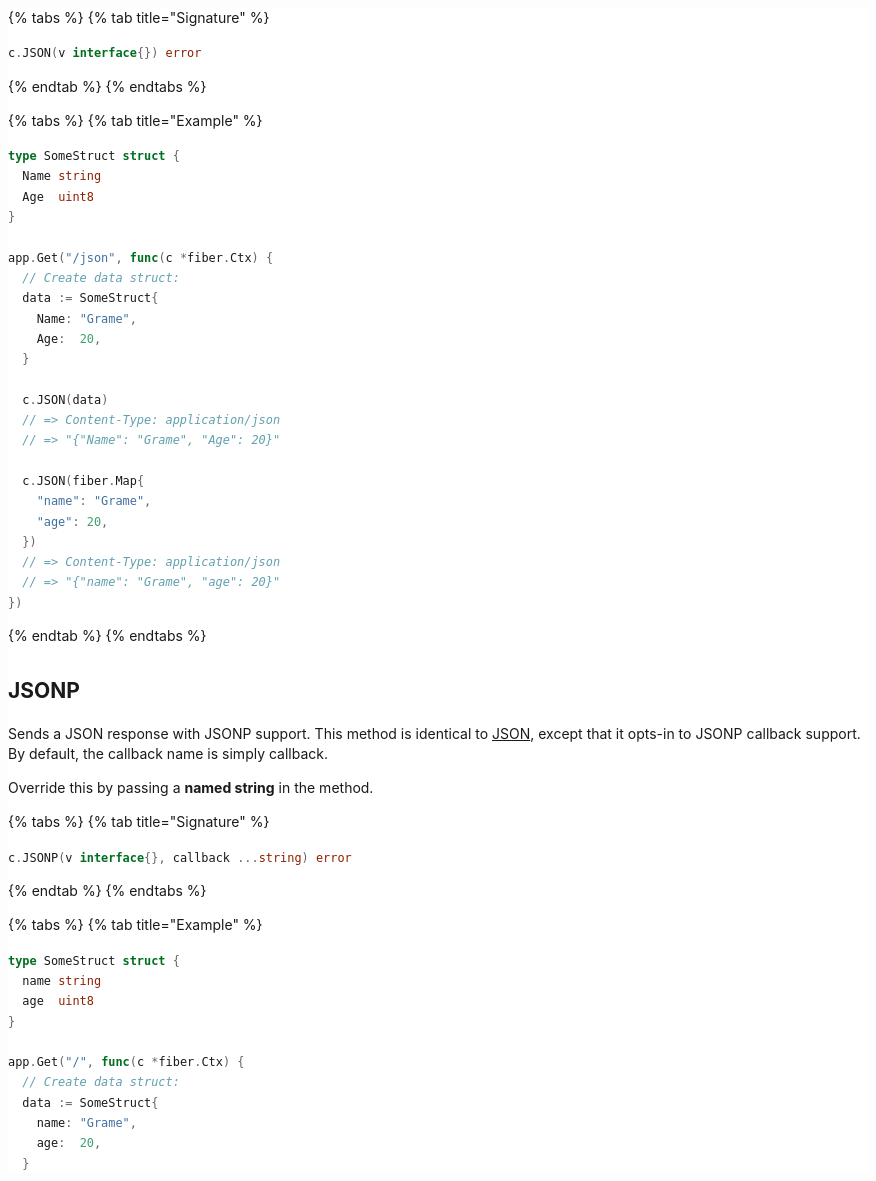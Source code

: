 {% tabs %}
{% tab title="Signature" %}
```go
c.JSON(v interface{}) error
```
{% endtab %}
{% endtabs %}

{% tabs %}
{% tab title="Example" %}
```go
type SomeStruct struct {
  Name string
  Age  uint8
}

app.Get("/json", func(c *fiber.Ctx) {
  // Create data struct:
  data := SomeStruct{
    Name: "Grame",
    Age:  20,
  }

  c.JSON(data)
  // => Content-Type: application/json
  // => "{"Name": "Grame", "Age": 20}"

  c.JSON(fiber.Map{
    "name": "Grame",
    "age": 20,
  })
  // => Content-Type: application/json
  // => "{"name": "Grame", "age": 20}"
})
```
{% endtab %}
{% endtabs %}

## JSONP

Sends a JSON response with JSONP support. This method is identical to [JSON](context.md#json), except that it opts-in to JSONP callback support. By default, the callback name is simply callback.

Override this by passing a **named string** in the method.

{% tabs %}
{% tab title="Signature" %}
```go
c.JSONP(v interface{}, callback ...string) error
```
{% endtab %}
{% endtabs %}

{% tabs %}
{% tab title="Example" %}
```go
type SomeStruct struct {
  name string
  age  uint8
}

app.Get("/", func(c *fiber.Ctx) {
  // Create data struct:
  data := SomeStruct{
    name: "Grame",
    age:  20,
  }
```